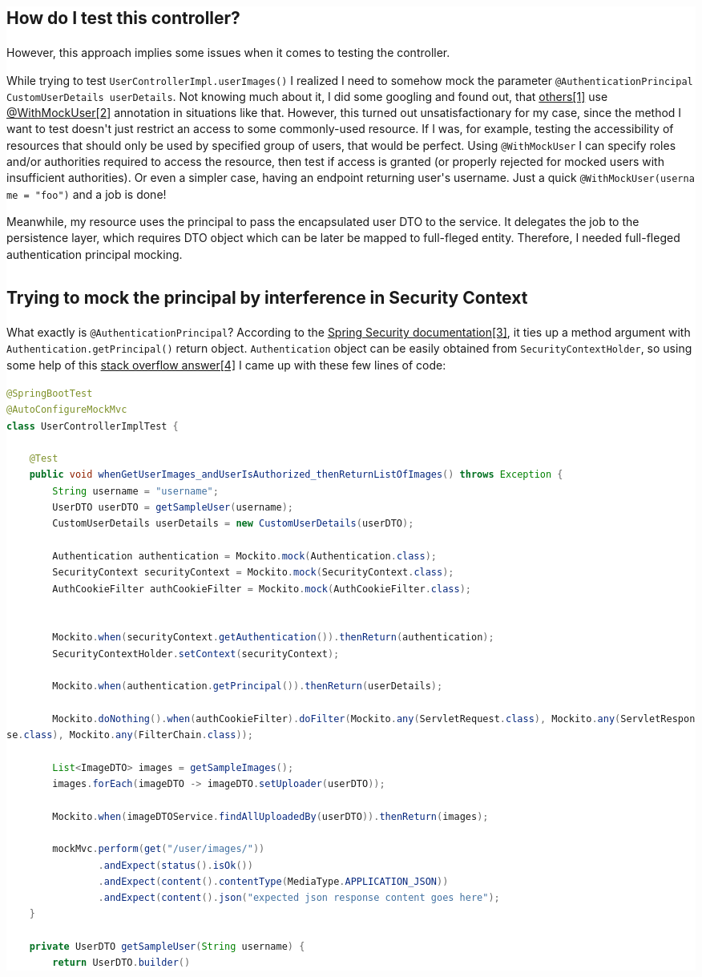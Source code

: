 ## How do I test this controller?

However, this approach implies some issues when it comes to testing the controller.

While trying to test `UserControllerImpl.userImages()` I realized I need to somehow mock the parameter `@AuthenticationPrincipal CustomUserDetails userDetails`. Not knowing much about it, I did some googling and found out, that [others\[1\]][1] use [@WithMockUser\[2\]][2] annotation in situations like that. However, this turned out unsatisfactionary for my case, since the method I want to test doesn't just restrict an access to some commonly-used resource. If I was, for example, testing the accessibility of resources that should only be used by specified group of users, that would be perfect. Using `@WithMockUser` I can specify roles and/or authorities required to access the resource, then test if access is granted (or properly rejected for mocked users with insufficient authorities). Or even a simpler case, having an endpoint returning user's username. Just a quick `@WithMockUser(username = "foo")` and a job is done!

Meanwhile, my resource uses the principal to pass the encapsulated user DTO to the service. It delegates the job to the persistence layer, which requires DTO object which can be later be mapped to full-fleged entity. Therefore, I needed full-fleged authentication principal mocking.

## Trying to mock the principal by interference in Security Context

What exactly is `@AuthenticationPrincipal`? According to the [Spring Security documentation\[3\]][3], it ties up a method argument with `Authentication.getPrincipal()` return object. `Authentication` object can be easily obtained from `SecurityContextHolder`, so using some help of this [stack overflow answer\[4\]][4] I came up with these few lines of code:

```java
@SpringBootTest
@AutoConfigureMockMvc
class UserControllerImplTest {

    @Test
    public void whenGetUserImages_andUserIsAuthorized_thenReturnListOfImages() throws Exception {
        String username = "username";
        UserDTO userDTO = getSampleUser(username);
        CustomUserDetails userDetails = new CustomUserDetails(userDTO);

        Authentication authentication = Mockito.mock(Authentication.class);
        SecurityContext securityContext = Mockito.mock(SecurityContext.class);
        AuthCookieFilter authCookieFilter = Mockito.mock(AuthCookieFilter.class);


        Mockito.when(securityContext.getAuthentication()).thenReturn(authentication);
        SecurityContextHolder.setContext(securityContext);

        Mockito.when(authentication.getPrincipal()).thenReturn(userDetails);

        Mockito.doNothing().when(authCookieFilter).doFilter(Mockito.any(ServletRequest.class), Mockito.any(ServletResponse.class), Mockito.any(FilterChain.class));

        List<ImageDTO> images = getSampleImages();
        images.forEach(imageDTO -> imageDTO.setUploader(userDTO));

        Mockito.when(imageDTOService.findAllUploadedBy(userDTO)).thenReturn(images);

        mockMvc.perform(get("/user/images/"))
                .andExpect(status().isOk())
                .andExpect(content().contentType(MediaType.APPLICATION_JSON))
                .andExpect(content().json("expected json response content goes here");
    }

    private UserDTO getSampleUser(String username) {
        return UserDTO.builder()
```

[0]: https://golb.hplar.ch/2019/05/stateless.html
[1]: https://stackoverflow.com/questions/46615504/springboottest-mock-authentication-principal-with-a-custom-user-does-not-work
[2]: https://docs.spring.io/spring-security/site/docs/current/api/org/springframework/security/test/context/support/WithMockUser.html
[3]: https://docs.spring.io/spring-security/site/docs/current/api/org/springframework/security/core/annotation/AuthenticationPrincipal.html
[4]: https://stackoverflow.com/a/46631015/6158307
[5]: https://docs.spring.io/spring-security/site/docs/current/api/org/springframework/security/authentication/ProviderNotFoundException.html
[6]: https://stackoverflow.com/a/43920932/6158307
[7]: https://docs.spring.io/spring-security/site/docs/current/api/org/springframework/security/test/context/support/WithUserDetails.html
[0]: https://golb.hplar.ch/2019/05/stateless.html
[1]: https://stackoverflow.com/questions/46615504/springboottest-mock-authentication-principal-with-a-custom-user-does-not-work
[2]: https://docs.spring.io/spring-security/site/docs/current/api/org/springframework/security/test/context/support/WithMockUser.html
[3]: https://docs.spring.io/spring-security/site/docs/current/api/org/springframework/security/core/annotation/AuthenticationPrincipal.html
[4]: https://stackoverflow.com/a/46631015/6158307
[5]: https://docs.spring.io/spring-security/site/docs/current/api/org/springframework/security/authentication/ProviderNotFoundException.html
[6]: https://stackoverflow.com/a/43920932/6158307
[7]: https://docs.spring.io/spring-security/site/docs/current/api/org/springframework/security/test/context/support/WithUserDetails.html